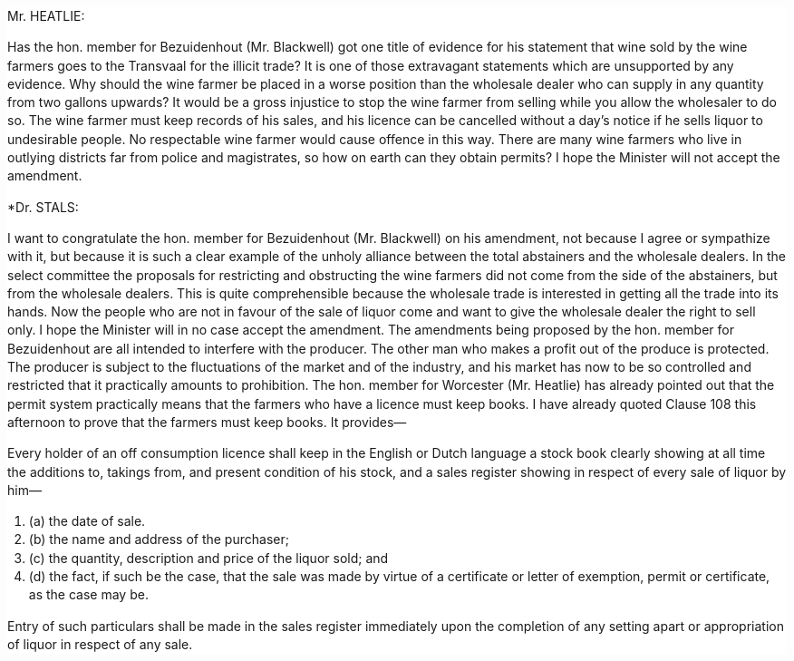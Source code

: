 </speech>

<speech by="#heatlie">

<from>Mr. <person refersTo="hansard_za">HEATLIE</person>:</from>

<p>Has the hon. member for Bezuidenhout (Mr. Blackwell) got one title of evidence for his statement that wine sold by the wine farmers goes to the Transvaal for the illicit trade? It is one of those extravagant statements which are unsupported by any evidence. Why should the wine farmer be placed in a worse position than the wholesale dealer who can supply in any quantity from two gallons upwards? It would be a gross injustice to stop the wine farmer from selling while you allow the wholesaler to do so. The wine farmer must keep records of his sales, and his licence can be cancelled without a day&#x2019;s notice if he sells liquor to undesirable people. No respectable wine farmer would cause offence in this way. There are many wine farmers who live in outlying districts far from police and magistrates, so how on earth can they obtain permits? I hope the Minister will not accept the amendment.</p>

</speech>

<speech by="#stals">

<from>*Dr. <person refersTo="hansard_za">STALS</person>:</from>

<p>I want to congratulate the hon. member for Bezuidenhout (Mr. Blackwell) on his amendment, not because I agree or sympathize with it, but because it is such a clear example of the unholy alliance between the total abstainers and the wholesale dealers. In the select committee the proposals for restricting and obstructing the wine farmers did not come from the side of the abstainers, but from the wholesale dealers. This is quite comprehensible because the wholesale trade is interested in getting all the trade into its hands. Now the people who are not in favour of the sale of liquor come and want to give the wholesale dealer the right to sell only. I hope the Minister will in no case accept the amendment. The amendments being proposed by the hon. member for Bezuidenhout are all intended to interfere with the producer. The other man who makes a profit out of the produce is protected. The producer is subject to the fluctuations of the market and of the industry, and his market has now to be so controlled and restricted that it practically amounts to prohibition. The hon. member for Worcester (Mr. Heatlie) has already pointed out that the permit system practically means that the farmers who have a licence must keep books. I have already quoted Clause 108 this afternoon to prove that the farmers must keep books. It provides&#x2014;</p>

<block name="#quote">Every holder of an off consumption licence shall keep in the English or Dutch language a stock book clearly showing at all time the additions to, takings from, and present condition of his stock, and a sales register showing in respect of every sale of liquor by him&#x2014;</block>

<ol>

<li>(a) the date of sale.</li>

<li>(b) the name and address of the purchaser;</li>

<li>(c) the quantity, description and price of the liquor sold; and</li>

<li>(d) the fact, if such be the case, that the sale was made by virtue of a certificate or letter of exemption, permit or certificate, as the case may be.</li>

</ol>

<p>Entry of such particulars shall be made in the sales register immediately upon the completion of any setting apart or appropriation of liquor in respect of any sale.</p>
